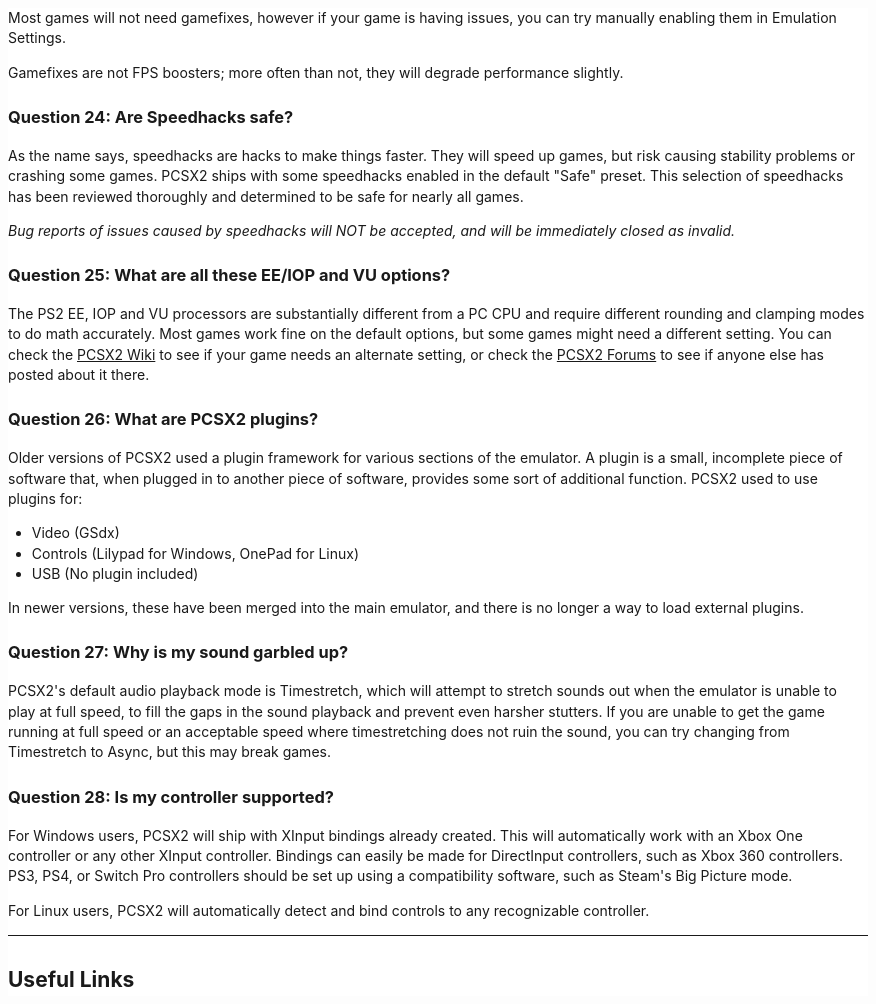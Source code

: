 Most games will not need gamefixes, however if your game is having issues, you can try manually enabling them in Emulation Settings.

Gamefixes are not FPS boosters; more often than not, they will degrade performance slightly.

<div class="page"/> 

### Question 24: Are Speedhacks safe?
As the name says, speedhacks are hacks to make things faster. They will speed up games, but risk causing stability problems or crashing some games. PCSX2 ships with some speedhacks enabled in the default "Safe" preset. This selection of speedhacks has been reviewed thoroughly and determined to be safe for nearly all games.

*Bug reports of issues caused by speedhacks will NOT be accepted, and will be immediately closed as invalid.*

### Question 25: What are all these EE/IOP and VU options?
The PS2 EE, IOP and VU processors are substantially different from a PC CPU and require different rounding and clamping modes to do math accurately. Most games work fine on the default options, but some games might need a different setting. You can check the [PCSX2 Wiki](https://wiki.pcsx2.net/Category:Games) to see if your game needs an alternate setting, or check the [PCSX2 Forums](https://forums.pcsx2.net/) to see if anyone else has posted about it there. 

### Question 26: What are PCSX2 plugins?
Older versions of PCSX2 used a plugin framework for various sections of the emulator. A plugin is a small, incomplete piece of software that, when plugged in to another piece of software, provides some sort of additional function. PCSX2 used to use plugins for:
*   Video (GSdx)
*   Controls (Lilypad for Windows, OnePad for Linux)
*   USB (No plugin included)

In newer versions, these have been merged into the main emulator, and there is no longer a way to load external plugins.

### Question 27: Why is my sound garbled up?
PCSX2's default audio playback mode is Timestretch, which will attempt to stretch sounds out when the emulator is unable to play at full speed, to fill the gaps in the sound playback and prevent even harsher stutters. If you are unable to get the game running at full speed or an acceptable speed where timestretching does not ruin the sound, you can try changing from Timestretch to Async, but this may break games.

### Question 28: Is my controller supported?
For Windows users, PCSX2 will ship with XInput bindings already created. This will automatically work with an Xbox One controller or any other XInput controller. Bindings can easily be made for DirectInput controllers, such as Xbox 360 controllers. PS3, PS4, or Switch Pro controllers should be set up using a compatibility software, such as Steam's Big Picture mode. 

For Linux users, PCSX2 will automatically detect and bind controls to any recognizable controller. 

<div class="page"/> 

---
## Useful Links
